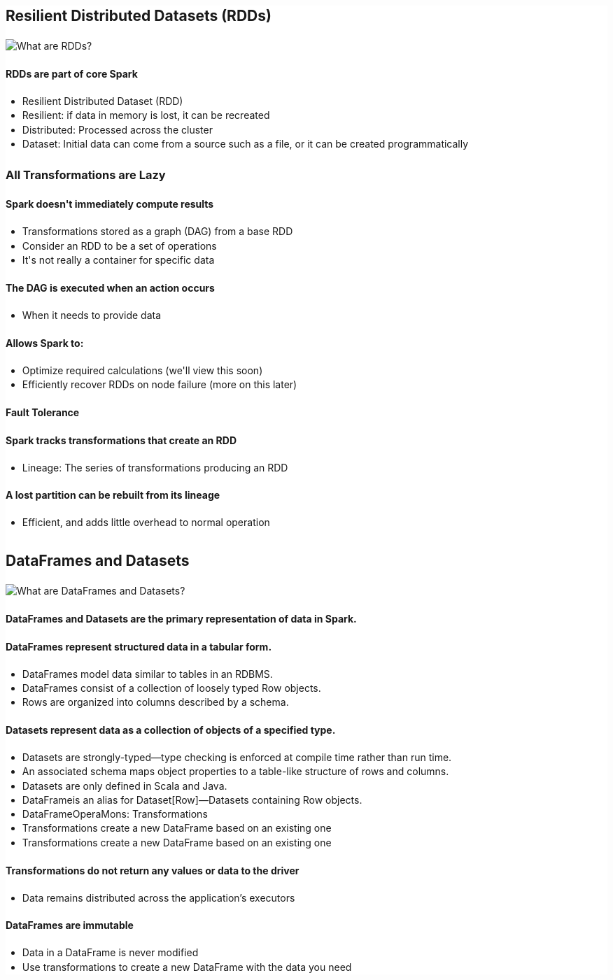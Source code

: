 
## Resilient Distributed Datasets (RDDs)

![What are RDDs?](https://www.edureka.co/blog/wp-content/uploads/2019/03/RDD-Multiple-Partitions-RDD-using-Spark-528x235.png)

#### RDDs are part of core Spark
* Resilient Distributed Dataset (RDD)
* Resilient: if data in memory is lost, it can be recreated
* Distributed: Processed across the cluster
* Dataset: Initial data can come from a source such as a file, or it can be created programmatically
### All Transformations are Lazy
#### Spark doesn't immediately compute results
* Transformations stored as a graph (DAG) from a base RDD
* Consider an RDD to be a set of operations
* It's not really a container for specific data
#### The DAG is executed when an action occurs
* When it needs to provide data
#### Allows Spark to:
* Optimize required calculations (we'll view this soon)
* Efficiently recover RDDs on node failure (more on this later)
#### Fault Tolerance
#### Spark tracks transformations that create an RDD
* Lineage: The series of transformations producing an RDD
#### A lost partition can be rebuilt from its lineage
* Efficient, and adds little overhead to normal operation

## DataFrames and Datasets

![What are DataFrames and Datasets?](https://cdn.analyticsvidhya.com/wp-content/uploads/2020/10/Screenshot-from-2020-10-18-11-38-13.png)

#### DataFrames and Datasets are the primary representation of data in Spark. 
#### DataFrames represent structured data in a tabular form.
* DataFrames model data similar to tables in an RDBMS. 
* DataFrames consist of a collection of loosely typed Row objects. 
* Rows are organized into columns described by a schema.
#### Datasets represent data as a collection of objects of a specified type.
* Datasets are strongly-typed—type checking is enforced at compile time rather than run time.
* An associated schema maps object properties to a table-like structure of rows and columns.
* Datasets are only defined in Scala and Java.
* DataFrameis an alias for Dataset[Row]—Datasets containing Row objects.
* DataFrameOperaMons: Transformations
* Transformations create a new DataFrame based on an existing one
* Transformations create a new DataFrame based on an existing one
#### Transformations do not return any values or data to the driver
* Data remains distributed across the application’s executors
#### DataFrames are immutable
* Data in a DataFrame is never modified
* Use transformations to create a new DataFrame with the data you need
